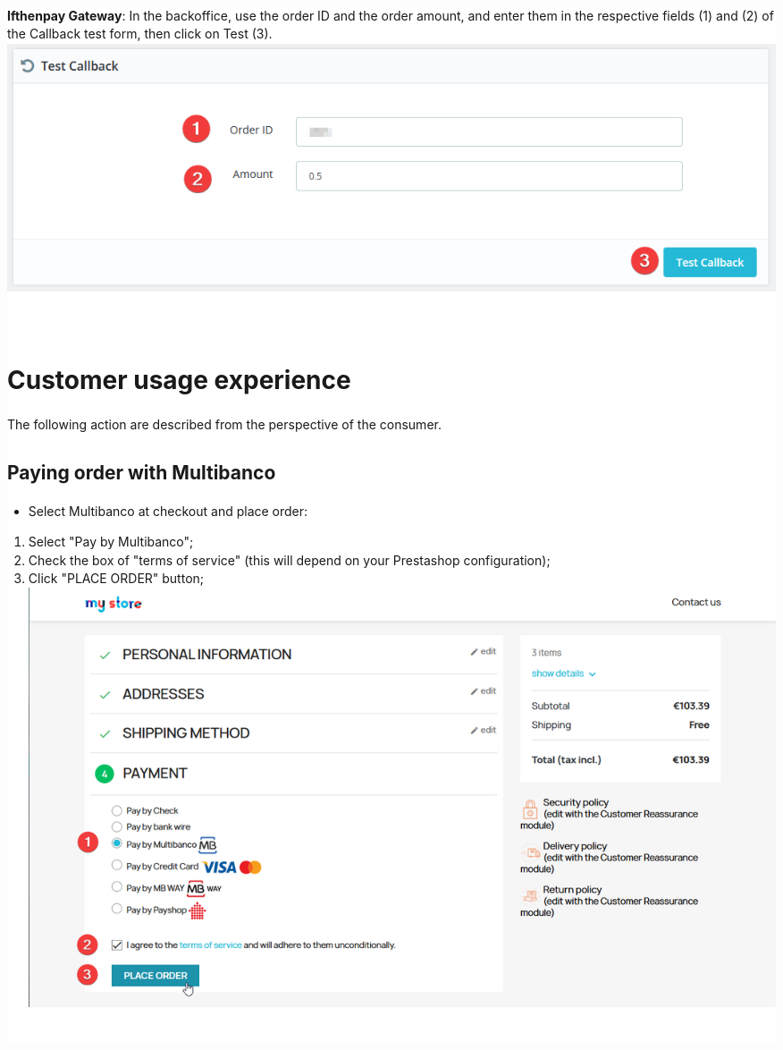 **Ifthenpay Gateway**: In the backoffice, use the order ID and the order amount, and enter them in the respective fields (1) and (2) of the Callback test form, then click on Test (3).
![img](https://github.com/ifthenpay/prestashop8/raw/assets/readme_img/en/ifthenpaygateway_callback_test.png)

</br>


# Customer usage experience
The following action are described from the perspective of the consumer.

## Paying order with Multibanco

* Select Multibanco at checkout and place order:
1. Select "Pay by Multibanco";
2. Check the box of "terms of service" (this will depend on your Prestashop configuration);
3. Click "PLACE ORDER" button;
![img](https://github.com/ifthenpay/prestashop8/raw/assets/readme_img/en/checkout_multibanco.png)
</br>
